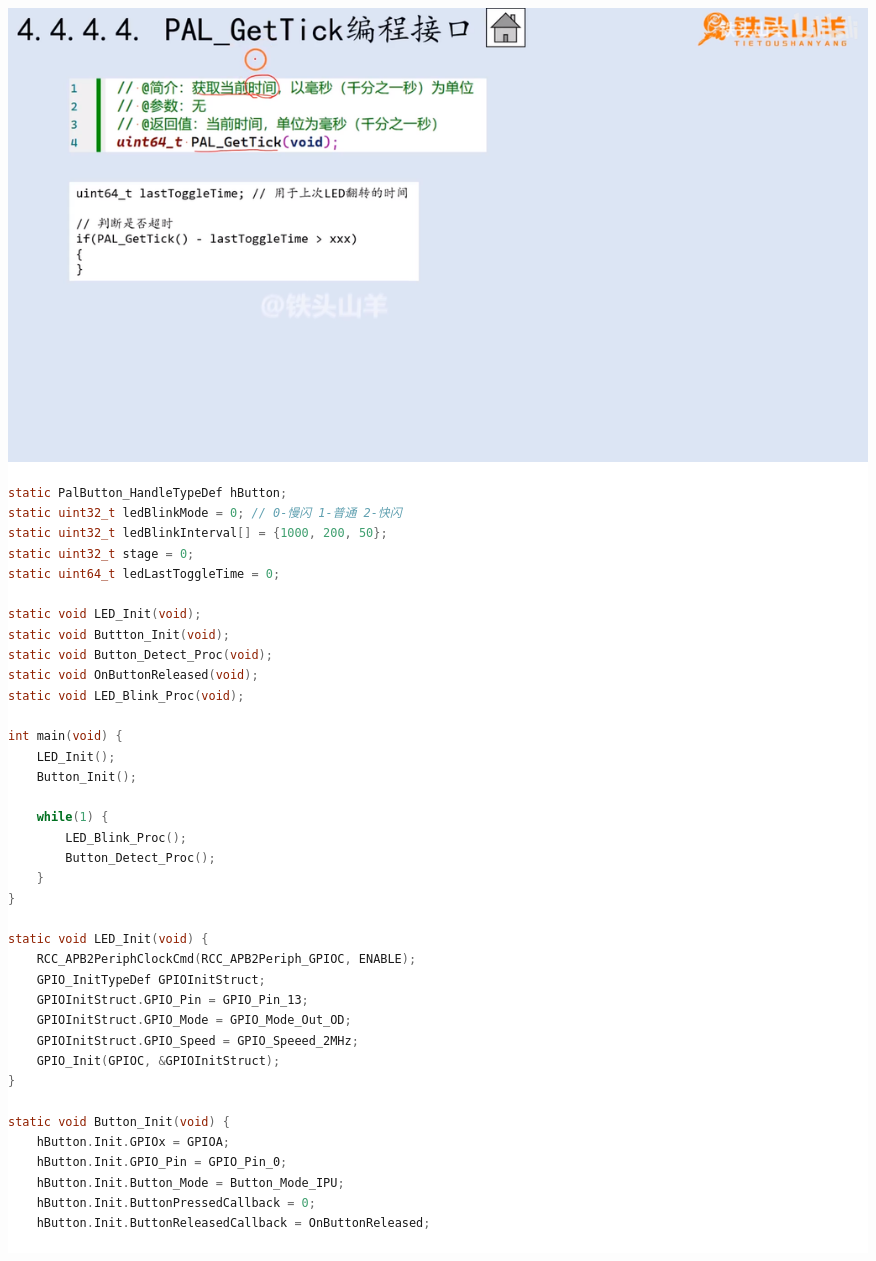 ![image-20240111034325832](assets/image-20240111034325832.png)

```C
static PalButton_HandleTypeDef hButton;
static uint32_t ledBlinkMode = 0; // 0-慢闪 1-普通 2-快闪
static uint32_t ledBlinkInterval[] = {1000, 200, 50};
static uint32_t stage = 0;
static uint64_t ledLastToggleTime = 0;

static void LED_Init(void);
static void Buttton_Init(void);
static void Button_Detect_Proc(void);
static void OnButtonReleased(void);
static void LED_Blink_Proc(void);

int main(void) {
    LED_Init();
    Button_Init();
    
    while(1) {
        LED_Blink_Proc();
        Button_Detect_Proc();
    }
}

static void LED_Init(void) {
    RCC_APB2PeriphClockCmd(RCC_APB2Periph_GPIOC, ENABLE);
    GPIO_InitTypeDef GPIOInitStruct;
    GPIOInitStruct.GPIO_Pin = GPIO_Pin_13;
    GPIOInitStruct.GPIO_Mode = GPIO_Mode_Out_OD;
    GPIOInitStruct.GPIO_Speed = GPIO_Speeed_2MHz;
    GPIO_Init(GPIOC, &GPIOInitStruct);
}

static void Button_Init(void) {
    hButton.Init.GPIOx = GPIOA;
    hButton.Init.GPIO_Pin = GPIO_Pin_0;
    hButton.Init.Button_Mode = Button_Mode_IPU;
    hButton.Init.ButtonPressedCallback = 0;
    hButton.Init.ButtonReleasedCallback = OnButtonReleased;
    
```